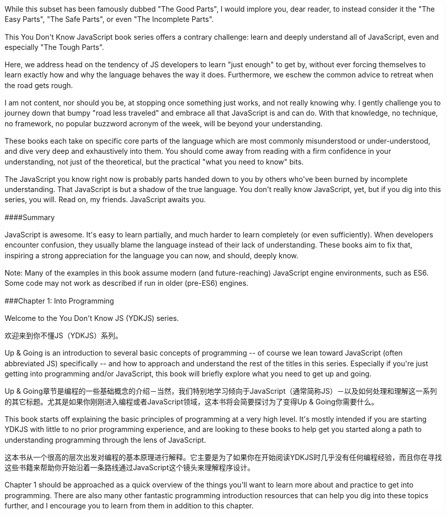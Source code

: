 While this subset has been famously dubbed "The Good Parts", I would implore you, dear reader, to instead consider it the "The Easy Parts", "The Safe Parts", or even "The Incomplete Parts".

This You Don't Know JavaScript book series offers a contrary challenge: learn and deeply understand all of JavaScript, even and especially "The Tough Parts".

Here, we address head on the tendency of JS developers to learn "just enough" to get by, without ever forcing themselves to learn exactly how and why the language behaves the way it does. Furthermore, we eschew the common advice to retreat when the road gets rough.

I am not content, nor should you be, at stopping once something just works, and not really knowing why. I gently challenge you to journey down that bumpy "road less traveled" and embrace all that JavaScript is and can do. With that knowledge, no technique, no framework, no popular buzzword acronym of the week, will be beyond your understanding.

These books each take on specific core parts of the language which are most commonly misunderstood or under-understood, and dive very deep and exhaustively into them. You should come away from reading with a firm confidence in your understanding, not just of the theoretical, but the practical "what you need to know" bits.

The JavaScript you know right now is probably parts handed down to you by others who've been burned by incomplete understanding. That JavaScript is but a shadow of the true language. You don't really know JavaScript, yet, but if you dig into this series, you will. Read on, my friends. JavaScript awaits you.

####Summary

JavaScript is awesome. It's easy to learn partially, and much harder to learn completely (or even sufficiently). When developers encounter confusion, they usually blame the language instead of their lack of understanding. These books aim to fix that, inspiring a strong appreciation for the language you can now, and should, deeply know.

Note: Many of the examples in this book assume modern (and future-reaching) JavaScript engine environments, such as ES6. Some code may not work as described if run in older (pre-ES6) engines.

###Chapter 1: Into Programming

Welcome to the You Don't Know JS (YDKJS) series.

欢迎来到你不懂JS（YDKJS）系列。

Up & Going is an introduction to several basic concepts of programming -- of course we lean toward JavaScript (often abbreviated JS) specifically -- and how to approach and understand the rest of the titles in this series. Especially if you're just getting into programming and/or JavaScript, this book will briefly explore what you need to get up and going.

Up & Going章节是编程的一些基础概念的介绍－当然，我们特别地学习倾向于JavaScript（通常简称JS）－以及如何处理和理解这一系列的其它标题。尤其是如果你刚刚进入编程或者JavaScript领域，这本书将会简要探讨为了变得Up & Going你需要什么。

This book starts off explaining the basic principles of programming at a very high level. It's mostly intended if you are starting YDKJS with little to no prior programming experience, and are looking to these books to help get you started along a path to understanding programming through the lens of JavaScript.

这本书从一个很高的层次出发对编程的基本原理进行解释。它主要是为了如果你在开始阅读YDKJS时几乎没有任何编程经验，而且你在寻找这些书籍来帮助你开始沿着一条路线通过JavaScript这个镜头来理解程序设计。

Chapter 1 should be approached as a quick overview of the things you'll want to learn more about and practice to get into programming. There are also many other fantastic programming introduction resources that can help you dig into these topics further, and I encourage you to learn from them in addition to this chapter.
